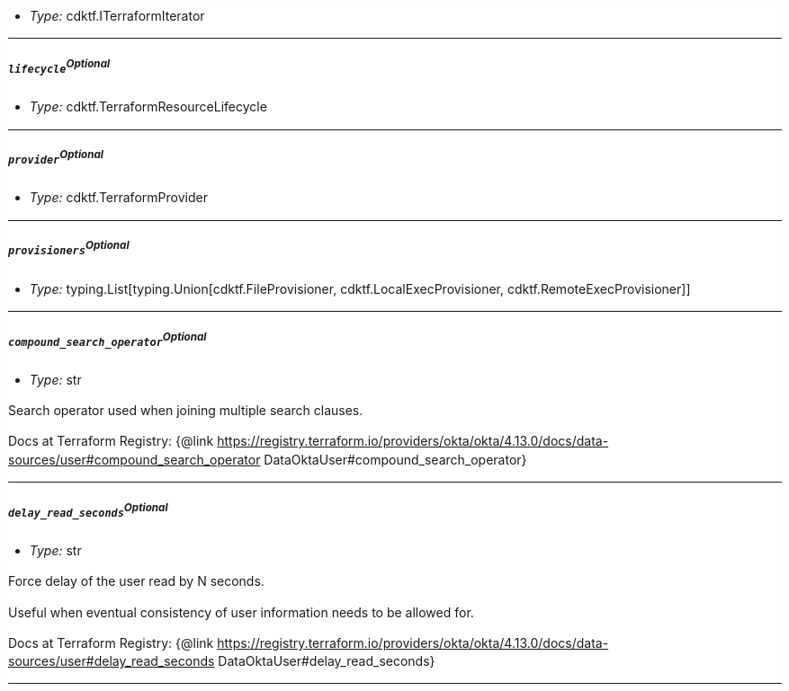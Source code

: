 - *Type:* cdktf.ITerraformIterator

---

##### `lifecycle`<sup>Optional</sup> <a name="lifecycle" id="@cdktf/provider-okta.dataOktaUser.DataOktaUser.Initializer.parameter.lifecycle"></a>

- *Type:* cdktf.TerraformResourceLifecycle

---

##### `provider`<sup>Optional</sup> <a name="provider" id="@cdktf/provider-okta.dataOktaUser.DataOktaUser.Initializer.parameter.provider"></a>

- *Type:* cdktf.TerraformProvider

---

##### `provisioners`<sup>Optional</sup> <a name="provisioners" id="@cdktf/provider-okta.dataOktaUser.DataOktaUser.Initializer.parameter.provisioners"></a>

- *Type:* typing.List[typing.Union[cdktf.FileProvisioner, cdktf.LocalExecProvisioner, cdktf.RemoteExecProvisioner]]

---

##### `compound_search_operator`<sup>Optional</sup> <a name="compound_search_operator" id="@cdktf/provider-okta.dataOktaUser.DataOktaUser.Initializer.parameter.compoundSearchOperator"></a>

- *Type:* str

Search operator used when joining multiple search clauses.

Docs at Terraform Registry: {@link https://registry.terraform.io/providers/okta/okta/4.13.0/docs/data-sources/user#compound_search_operator DataOktaUser#compound_search_operator}

---

##### `delay_read_seconds`<sup>Optional</sup> <a name="delay_read_seconds" id="@cdktf/provider-okta.dataOktaUser.DataOktaUser.Initializer.parameter.delayReadSeconds"></a>

- *Type:* str

Force delay of the user read by N seconds.

Useful when eventual consistency of user information needs to be allowed for.

Docs at Terraform Registry: {@link https://registry.terraform.io/providers/okta/okta/4.13.0/docs/data-sources/user#delay_read_seconds DataOktaUser#delay_read_seconds}

---

